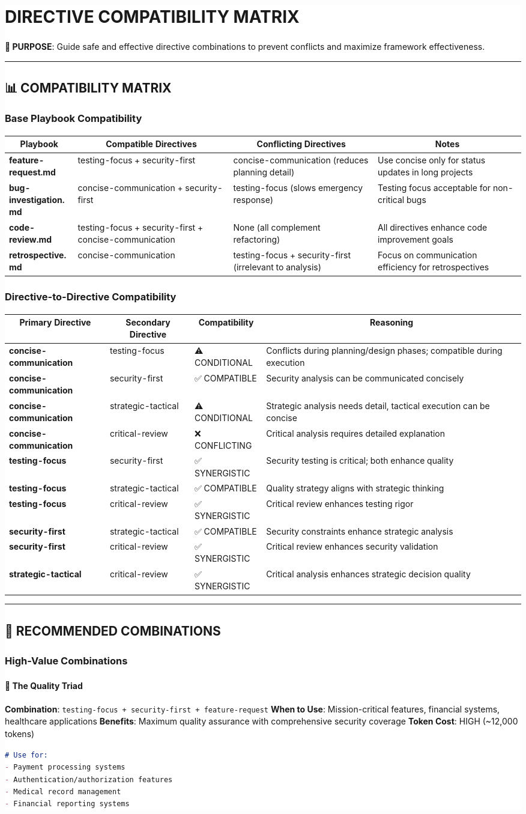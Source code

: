 # DIRECTIVE COMPATIBILITY MATRIX

**🎯 PURPOSE**: Guide safe and effective directive combinations to prevent conflicts and maximize framework effectiveness.

---

## 📊 COMPATIBILITY MATRIX

### Base Playbook Compatibility

| Playbook | Compatible Directives | Conflicting Directives | Notes |
|----------|----------------------|------------------------|-------|
| **feature-request.md** | testing-focus + security-first | concise-communication (reduces planning detail) | Use concise only for status updates in long projects |
| **bug-investigation.md** | concise-communication + security-first | testing-focus (slows emergency response) | Testing focus acceptable for non-critical bugs |
| **code-review.md** | testing-focus + security-first + concise-communication | None (all complement refactoring) | All directives enhance code improvement goals |
| **retrospective.md** | concise-communication | testing-focus + security-first (irrelevant to analysis) | Focus on communication efficiency for retrospectives |

### Directive-to-Directive Compatibility

| Primary Directive | Secondary Directive | Compatibility | Reasoning |
|-------------------|---------------------|---------------|-----------|
| **concise-communication** | testing-focus | ⚠️ CONDITIONAL | Conflicts during planning/design phases; compatible during execution |
| **concise-communication** | security-first | ✅ COMPATIBLE | Security analysis can be communicated concisely |
| **concise-communication** | strategic-tactical | ⚠️ CONDITIONAL | Strategic analysis needs detail, tactical execution can be concise |
| **concise-communication** | critical-review | ❌ CONFLICTING | Critical analysis requires detailed explanation |
| **testing-focus** | security-first | ✅ SYNERGISTIC | Security testing is critical; both enhance quality |
| **testing-focus** | strategic-tactical | ✅ COMPATIBLE | Quality strategy aligns with strategic thinking |
| **testing-focus** | critical-review | ✅ SYNERGISTIC | Critical review enhances testing rigor |
| **security-first** | strategic-tactical | ✅ COMPATIBLE | Security constraints enhance strategic analysis |
| **security-first** | critical-review | ✅ SYNERGISTIC | Critical review enhances security validation |
| **strategic-tactical** | critical-review | ✅ SYNERGISTIC | Critical analysis enhances strategic decision quality |

---

## 🎯 RECOMMENDED COMBINATIONS

### High-Value Combinations

#### 🥇 **The Quality Triad**
**Combination**: `testing-focus + security-first + feature-request`
**When to Use**: Mission-critical features, financial systems, healthcare applications
**Benefits**: Maximum quality assurance with comprehensive security coverage
**Token Cost**: HIGH (~12,000 tokens)
```markdown
# Use for:
- Payment processing systems
- Authentication/authorization features  
- Medical record management
- Financial reporting systems
```
